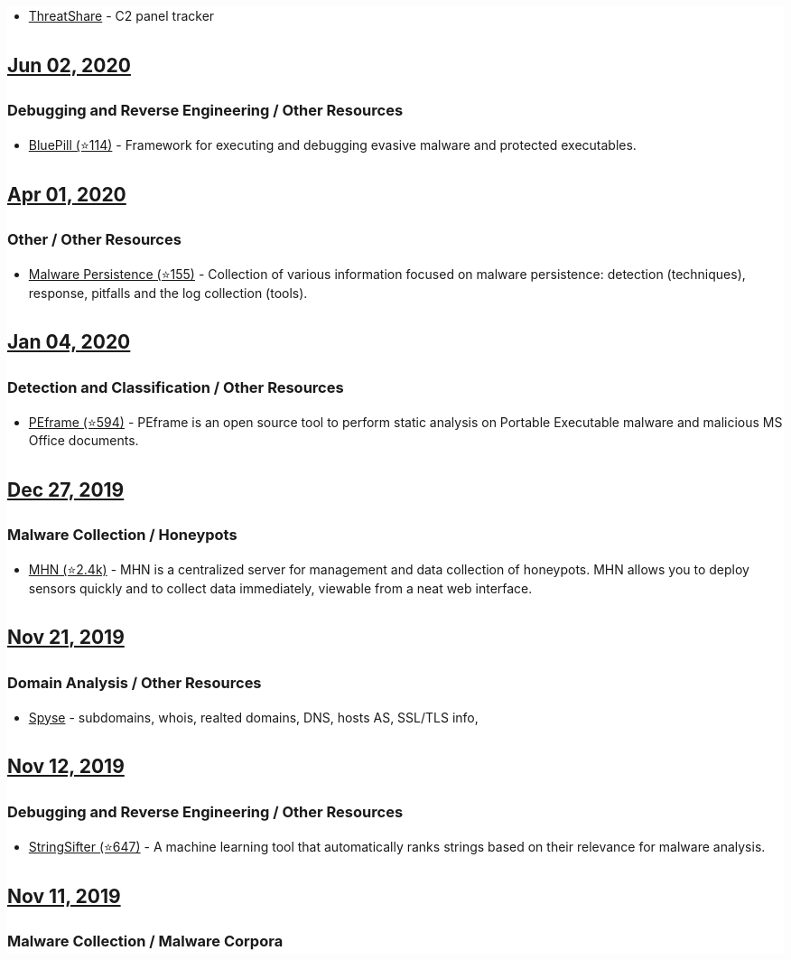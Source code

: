 *   [ThreatShare](https://threatshare.io/) - C2 panel tracker

## [Jun 02, 2020](/content/2020/06/02/README.md)

### Debugging and Reverse Engineering / Other Resources

*   [BluePill (⭐114)](https://github.com/season-lab/bluepill) - Framework for executing and debugging evasive malware and protected executables.

## [Apr 01, 2020](/content/2020/04/01/README.md)

### Other / Other Resources

*   [Malware Persistence (⭐155)](https://github.com/Karneades/malware-persistence) - Collection
    of various information focused on malware persistence: detection (techniques),
    response, pitfalls and the log collection (tools).

## [Jan 04, 2020](/content/2020/01/04/README.md)

### Detection and Classification / Other Resources

*   [PEframe (⭐594)](https://github.com/guelfoweb/peframe) - PEframe is an open source tool to perform static analysis on Portable Executable malware and malicious MS Office documents.

## [Dec 27, 2019](/content/2019/12/27/README.md)

### Malware Collection / Honeypots

*   [MHN (⭐2.4k)](https://github.com/pwnlandia/mhn) - MHN is a centralized server for management and data collection of honeypots. MHN allows you to deploy sensors quickly and to collect data immediately, viewable from a neat web interface.

## [Nov 21, 2019](/content/2019/11/21/README.md)

### Domain Analysis / Other Resources

*   [Spyse](https://spyse.com/) - subdomains, whois, realted domains, DNS, hosts AS, SSL/TLS info,

## [Nov 12, 2019](/content/2019/11/12/README.md)

### Debugging and Reverse Engineering / Other Resources

*   [StringSifter (⭐647)](https://github.com/fireeye/stringsifter) - A machine learning tool
    that automatically ranks strings based on their relevance for malware analysis.

## [Nov 11, 2019](/content/2019/11/11/README.md)

### Malware Collection / Malware Corpora
